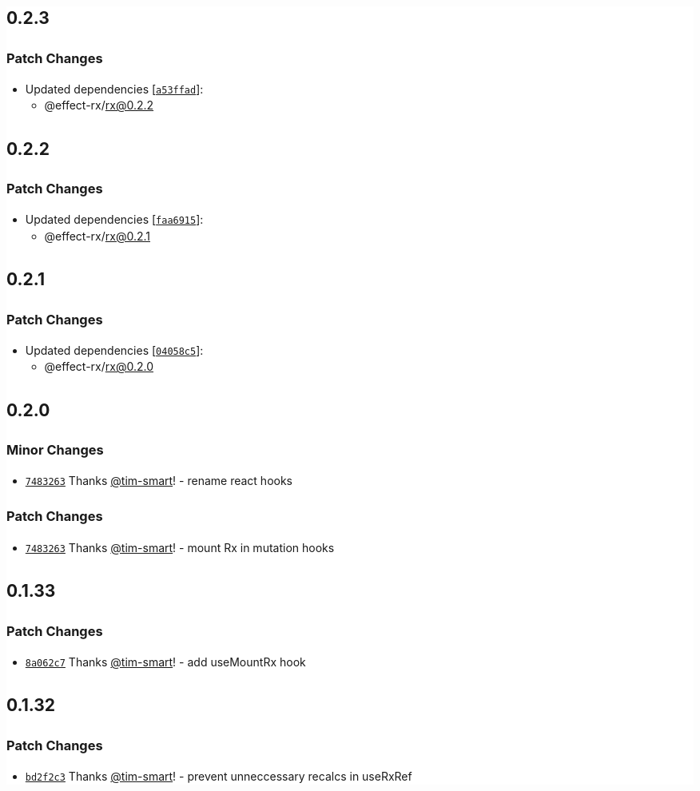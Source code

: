 ## 0.2.3

### Patch Changes

- Updated dependencies [[`a53ffad`](https://github.com/tim-smart/effect-rx/commit/a53ffad1f640bdcbda08bd9543e1d467e767c064)]:
  - @effect-rx/rx@0.2.2

## 0.2.2

### Patch Changes

- Updated dependencies [[`faa6915`](https://github.com/tim-smart/effect-rx/commit/faa6915fee0ac1b41572618f23941b59ffc14f5a)]:
  - @effect-rx/rx@0.2.1

## 0.2.1

### Patch Changes

- Updated dependencies [[`04058c5`](https://github.com/tim-smart/effect-rx/commit/04058c5bf5fc70d2328509967bfbcc4178a60cc2)]:
  - @effect-rx/rx@0.2.0

## 0.2.0

### Minor Changes

- [`7483263`](https://github.com/tim-smart/effect-rx/commit/748326369ce46ba3e8c37ab2e9200a6b876f66ac) Thanks [@tim-smart](https://github.com/tim-smart)! - rename react hooks

### Patch Changes

- [`7483263`](https://github.com/tim-smart/effect-rx/commit/748326369ce46ba3e8c37ab2e9200a6b876f66ac) Thanks [@tim-smart](https://github.com/tim-smart)! - mount Rx in mutation hooks

## 0.1.33

### Patch Changes

- [`8a062c7`](https://github.com/tim-smart/effect-rx/commit/8a062c795b569978d1082da3b62b27c1c8a460ac) Thanks [@tim-smart](https://github.com/tim-smart)! - add useMountRx hook

## 0.1.32

### Patch Changes

- [`bd2f2c3`](https://github.com/tim-smart/effect-rx/commit/bd2f2c36acaf196ba5094448260ec8c4a7451c4d) Thanks [@tim-smart](https://github.com/tim-smart)! - prevent unneccessary recalcs in useRxRef
